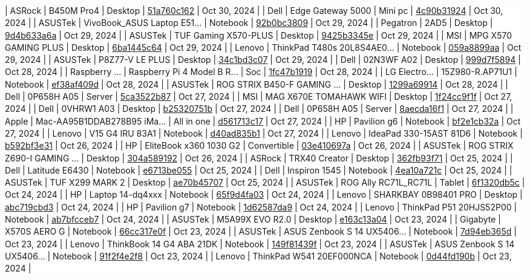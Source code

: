| ASRock        | B450M Pro4                  | Desktop     | [51a760c162](https://linux-hardware.org/?probe=51a760c162) | Oct 30, 2024 |
| Dell          | Edge Gateway 5000           | Mini pc     | [4c90b31924](https://linux-hardware.org/?probe=4c90b31924) | Oct 30, 2024 |
| ASUSTek       | VivoBook_ASUS Laptop E51... | Notebook    | [92b0bc3809](https://linux-hardware.org/?probe=92b0bc3809) | Oct 29, 2024 |
| Pegatron      | 2AD5                        | Desktop     | [9d4b633a6a](https://linux-hardware.org/?probe=9d4b633a6a) | Oct 29, 2024 |
| ASUSTek       | TUF Gaming X570-PLUS        | Desktop     | [9425b3345e](https://linux-hardware.org/?probe=9425b3345e) | Oct 29, 2024 |
| MSI           | MPG X570 GAMING PLUS        | Desktop     | [6ba1445c64](https://linux-hardware.org/?probe=6ba1445c64) | Oct 29, 2024 |
| Lenovo        | ThinkPad T480s 20L8S4AE0... | Notebook    | [059a8899aa](https://linux-hardware.org/?probe=059a8899aa) | Oct 29, 2024 |
| ASUSTek       | P8Z77-V LE PLUS             | Desktop     | [34c1bd3c07](https://linux-hardware.org/?probe=34c1bd3c07) | Oct 29, 2024 |
| Dell          | 02N3WF A02                  | Desktop     | [999d7f5894](https://linux-hardware.org/?probe=999d7f5894) | Oct 28, 2024 |
| Raspberry ... | Raspberry Pi 4 Model B R... | Soc         | [1fc47b1919](https://linux-hardware.org/?probe=1fc47b1919) | Oct 28, 2024 |
| LG Electro... | 15Z980-R.AP71U1             | Notebook    | [ef38af409d](https://linux-hardware.org/?probe=ef38af409d) | Oct 28, 2024 |
| ASUSTek       | ROG STRIX B450-F GAMING ... | Desktop     | [1299a69914](https://linux-hardware.org/?probe=1299a69914) | Oct 28, 2024 |
| Dell          | 0P658H A05                  | Server      | [5ca3522b87](https://linux-hardware.org/?probe=5ca3522b87) | Oct 27, 2024 |
| MSI           | MAG X670E TOMAHAWK WIFI     | Desktop     | [1f24cc9f1f](https://linux-hardware.org/?probe=1f24cc9f1f) | Oct 27, 2024 |
| Dell          | 0VHRW1 A03                  | Desktop     | [b25320751b](https://linux-hardware.org/?probe=b25320751b) | Oct 27, 2024 |
| Dell          | 0P658H A05                  | Server      | [8aecda16f1](https://linux-hardware.org/?probe=8aecda16f1) | Oct 27, 2024 |
| Apple         | Mac-AA95B1DDAB278B95 iMa... | All in one  | [d561713c17](https://linux-hardware.org/?probe=d561713c17) | Oct 27, 2024 |
| HP            | Pavilion g6                 | Notebook    | [bf2e1cb32a](https://linux-hardware.org/?probe=bf2e1cb32a) | Oct 27, 2024 |
| Lenovo        | V15 G4 IRU 83A1             | Notebook    | [d40ad835b1](https://linux-hardware.org/?probe=d40ad835b1) | Oct 27, 2024 |
| Lenovo        | IdeaPad 330-15AST 81D6      | Notebook    | [b592bf3e31](https://linux-hardware.org/?probe=b592bf3e31) | Oct 26, 2024 |
| HP            | EliteBook x360 1030 G2      | Convertible | [03e410697a](https://linux-hardware.org/?probe=03e410697a) | Oct 26, 2024 |
| ASUSTek       | ROG STRIX Z690-I GAMING ... | Desktop     | [304a589192](https://linux-hardware.org/?probe=304a589192) | Oct 26, 2024 |
| ASRock        | TRX40 Creator               | Desktop     | [362fb93f71](https://linux-hardware.org/?probe=362fb93f71) | Oct 25, 2024 |
| Dell          | Latitude E6430              | Notebook    | [e6713be055](https://linux-hardware.org/?probe=e6713be055) | Oct 25, 2024 |
| Dell          | Inspiron 1545               | Notebook    | [4ea10a721c](https://linux-hardware.org/?probe=4ea10a721c) | Oct 25, 2024 |
| ASUSTek       | TUF X299 MARK 2             | Desktop     | [ae70b45707](https://linux-hardware.org/?probe=ae70b45707) | Oct 25, 2024 |
| ASUSTek       | ROG Ally RC71L_RC71L        | Tablet      | [6f1320db5c](https://linux-hardware.org/?probe=6f1320db5c) | Oct 24, 2024 |
| HP            | Laptop 14-dq4xxx            | Notebook    | [65f9d4fa03](https://linux-hardware.org/?probe=65f9d4fa03) | Oct 24, 2024 |
| Lenovo        | SHARKBAY 0B98401 PRO        | Desktop     | [abc719cbd3](https://linux-hardware.org/?probe=abc719cbd3) | Oct 24, 2024 |
| HP            | Pavilion g7                 | Notebook    | [1d62587da9](https://linux-hardware.org/?probe=1d62587da9) | Oct 24, 2024 |
| Lenovo        | ThinkPad P51 20HJS52P00     | Notebook    | [ab7bfcceb7](https://linux-hardware.org/?probe=ab7bfcceb7) | Oct 24, 2024 |
| ASUSTek       | M5A99X EVO R2.0             | Desktop     | [e163c13a04](https://linux-hardware.org/?probe=e163c13a04) | Oct 23, 2024 |
| Gigabyte      | X570S AERO G                | Notebook    | [66cc317e0f](https://linux-hardware.org/?probe=66cc317e0f) | Oct 23, 2024 |
| ASUSTek       | ASUS Zenbook S 14 UX5406... | Notebook    | [7d94eb365d](https://linux-hardware.org/?probe=7d94eb365d) | Oct 23, 2024 |
| Lenovo        | ThinkBook 14 G4 ABA 21DK    | Notebook    | [149f81439f](https://linux-hardware.org/?probe=149f81439f) | Oct 23, 2024 |
| ASUSTek       | ASUS Zenbook S 14 UX5406... | Notebook    | [91f2f4e2f8](https://linux-hardware.org/?probe=91f2f4e2f8) | Oct 23, 2024 |
| Lenovo        | ThinkPad W541 20EF000NCA    | Notebook    | [0d44fd190b](https://linux-hardware.org/?probe=0d44fd190b) | Oct 23, 2024 |